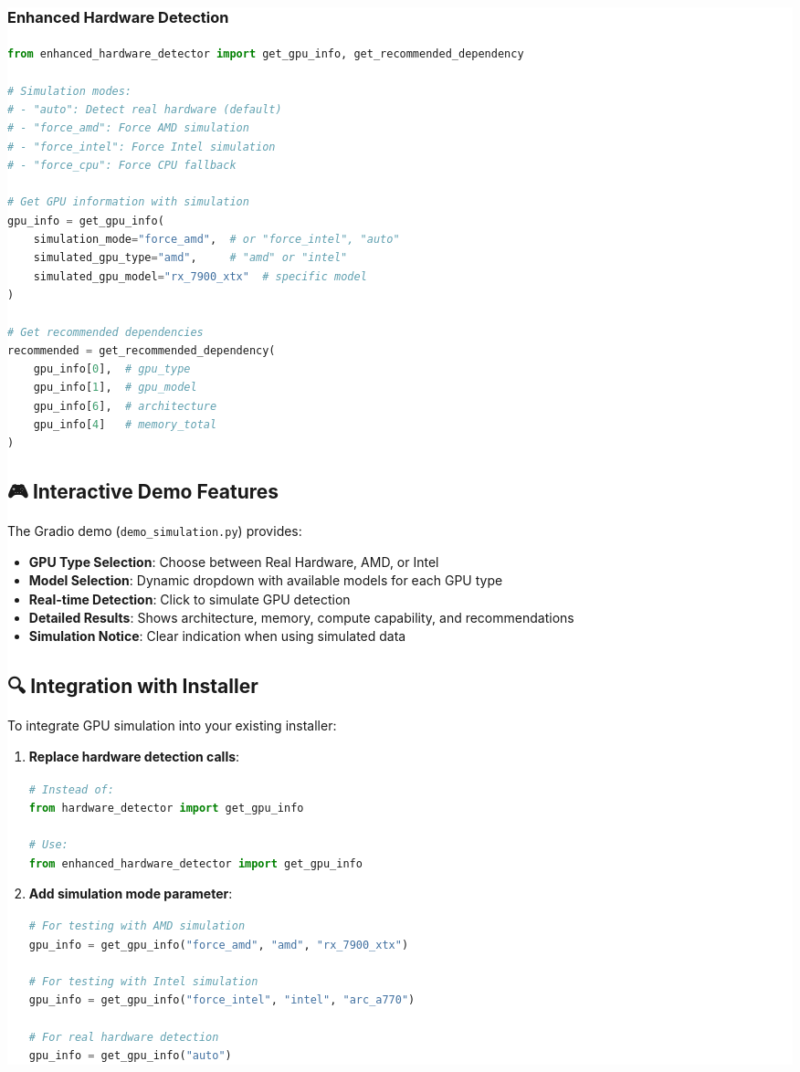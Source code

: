 ### Enhanced Hardware Detection

```python
from enhanced_hardware_detector import get_gpu_info, get_recommended_dependency

# Simulation modes:
# - "auto": Detect real hardware (default)
# - "force_amd": Force AMD simulation
# - "force_intel": Force Intel simulation
# - "force_cpu": Force CPU fallback

# Get GPU information with simulation
gpu_info = get_gpu_info(
    simulation_mode="force_amd",  # or "force_intel", "auto"
    simulated_gpu_type="amd",     # "amd" or "intel"
    simulated_gpu_model="rx_7900_xtx"  # specific model
)

# Get recommended dependencies
recommended = get_recommended_dependency(
    gpu_info[0],  # gpu_type
    gpu_info[1],  # gpu_model
    gpu_info[6],  # architecture
    gpu_info[4]   # memory_total
)
```

## 🎮 Interactive Demo Features

The Gradio demo (`demo_simulation.py`) provides:

- **GPU Type Selection**: Choose between Real Hardware, AMD, or Intel
- **Model Selection**: Dynamic dropdown with available models for each GPU type
- **Real-time Detection**: Click to simulate GPU detection
- **Detailed Results**: Shows architecture, memory, compute capability, and recommendations
- **Simulation Notice**: Clear indication when using simulated data

## 🔍 Integration with Installer

To integrate GPU simulation into your existing installer:

1. **Replace hardware detection calls**:
   ```python
   # Instead of:
   from hardware_detector import get_gpu_info
   
   # Use:
   from enhanced_hardware_detector import get_gpu_info
   ```

2. **Add simulation mode parameter**:
   ```python
   # For testing with AMD simulation
   gpu_info = get_gpu_info("force_amd", "amd", "rx_7900_xtx")
   
   # For testing with Intel simulation
   gpu_info = get_gpu_info("force_intel", "intel", "arc_a770")
   
   # For real hardware detection
   gpu_info = get_gpu_info("auto")
   ```
